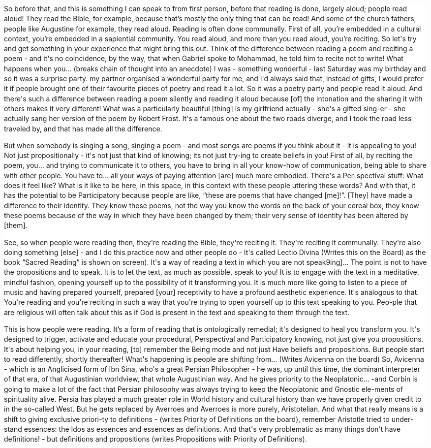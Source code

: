 So before that, and this is something I can speak to from first person, before that reading is done, largely aloud; people read aloud\! They read the Bible, for example, because that’s mostly the only thing that can be read\! And some of the church fathers, people like Augustine for example, they read aloud. Reading is often done communally. First of all, you’re embedded in a cultural context, you’re embedded in a sapiential community. You read aloud, and more than you read aloud, you’re reciting. So let's try and get something in your experience that might bring this out. Think of the difference between reading a poem and reciting a poem - and it's no coincidence, by the way, that when Gabriel spoke to Mohammad, he told him to recite not to write\! What happens when you… \(breaks chain of thought into an anecdote\) I was - something wonderful - last Saturday was my birthday and so it was a surprise party. my partner organised a wonderful party for me, and I'd always said that, instead of gifts, I would prefer it if people brought one of their favourite pieces of poetry and read it a lot. So it was a poetry party and people read it aloud. And there's such a difference between reading a poem silently and reading it aloud because \[of\] the intonation and the sharing it with others makes it very different\! What was a particularly beautiful \[thing\] is my girlfriend actually - she's a gifted sing-er - she actually sang her version of the poem by Robert Frost. It's a famous one about the two roads diverge, and I took the road less traveled by, and that has made all the difference.

But when somebody is singing a song, singing a poem - and most songs are poems if you think about it - it is appealing to you\! Not just propositionally - it's not just that kind of knowing; its not just try-ing to create beliefs in you\! First of all, by reciting the poem, you… and trying to communicate it to others, you have to bring in all your know-how of communication, being able to share with other people. You have to… all your ways of paying attention \[are\] much more embodied. There's a Per-spectival stuff: What does it feel like? What is it like to be here, in this space, in this context with these people uttering these words? And with that, it has the potential to be Participatory because people are like, “these are poems that have changed \[me\]\!”. \[They\] have made a difference to their identity. They know these poems, not the way you know the words on the back of your cereal box, they know these poems because of the way in which they have been changed by them; their very sense of identity has been altered by \[them\].

See, so when people were reading then, they're reading the Bible, they're reciting it. They're reciting it communally. They're also doing something \[else\] - and I do this practice now and other people do - It's called Lectio Divina \(Writes this on the Board\) as the book “Sacred Reading” is shown on screen\). It's a way of reading a text in which you are not speak9ing\]… The point is not to have the propositions and to speak. It is to let the text, as much as possible, speak to you\! It is to engage with the text in a meditative, mindful fashion, opening yourself up to the possibility of it transforming you. It is much more like going to listen to a piece of music and having prepared yourself, prepared \[your\] receptivity to have a profound aesthetic experience. It's analogous to that. You're reading and you're reciting in such a way that you're trying to open yourself up to this text speaking to you. Peo-ple that are religious will often talk about this as if God is present in the text and speaking to them through the text.

This is how people were reading. It’s a form of reading that is ontologically remedial; it's designed to heal you transform you. It's designed to trigger, activate and educate your procedural, Perspectival and Participatory knowing, not just give you propositions. It's about helping you, in your reading, \[to\] remember the Being mode and not just Have beliefs and propositions. But people start to read differently, shortly thereafter\! What's happening is people are shifting from… \(Writes Avicenna on the board\) So, Avicenna - which is an Anglicised form of Ibn Sina, who's a great Persian Philosopher - he was, up until this time, the dominant interpreter of that era, of that Augustinian worldview, that whole Augustinian way. And he gives priority to the Neoplatonic… -and Corbin is going to make a lot of the fact that Persian philosophy was always trying to keep the Neoplatonic and Gnostic ele-ments of spirituality alive. Persia has played a much greater role in World history and cultural history than we have properly given credit to in the so-called West. But he gets replaced by Averroes and Averroes is more purely, Aristotelian. And what that really means is a shift to giving exclusive priori-ty to definitions - \(writes Priority of Definitions on the board\), remember Aristotle tried to under-stand essences: the Idos as essences and essences as definitions. And that's very problematic as many things don't have definitions\! - but definitions and propositions \(writes Propositions with Priority of Definitions\).
